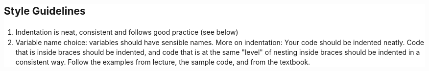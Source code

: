
## Style Guidelines


1. Indentation is neat, consistent and follows good practice (see below)
2. Variable name choice: variables should have sensible names.
	More on indentation: Your code should be indented neatly. Code that is inside braces should be indented, and code that is at the same "level" of nesting inside braces should be indented in a consistent way. Follow the examples from lecture, the sample code, and from the textbook.   
